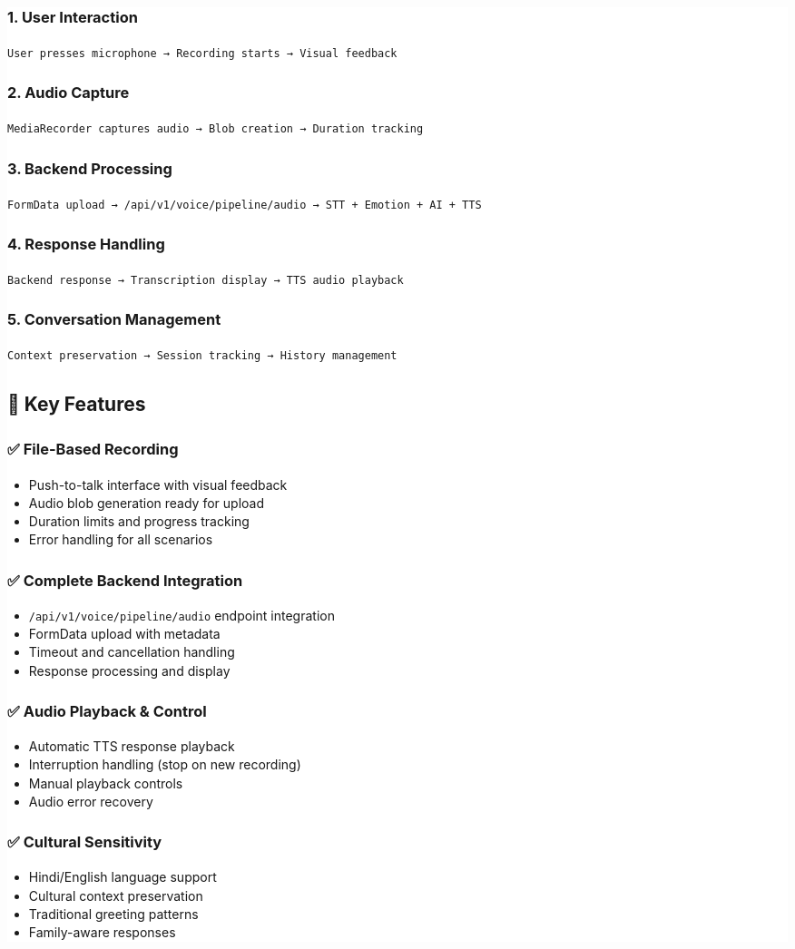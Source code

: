 ### 1. User Interaction
```
User presses microphone → Recording starts → Visual feedback
```

### 2. Audio Capture
```
MediaRecorder captures audio → Blob creation → Duration tracking
```

### 3. Backend Processing
```
FormData upload → /api/v1/voice/pipeline/audio → STT + Emotion + AI + TTS
```

### 4. Response Handling
```
Backend response → Transcription display → TTS audio playback
```

### 5. Conversation Management
```
Context preservation → Session tracking → History management
```

## 🎯 Key Features

### ✅ File-Based Recording
- Push-to-talk interface with visual feedback
- Audio blob generation ready for upload
- Duration limits and progress tracking
- Error handling for all scenarios

### ✅ Complete Backend Integration
- `/api/v1/voice/pipeline/audio` endpoint integration
- FormData upload with metadata
- Timeout and cancellation handling
- Response processing and display

### ✅ Audio Playback & Control
- Automatic TTS response playback
- Interruption handling (stop on new recording)
- Manual playback controls
- Audio error recovery

### ✅ Cultural Sensitivity
- Hindi/English language support
- Cultural context preservation
- Traditional greeting patterns
- Family-aware responses

